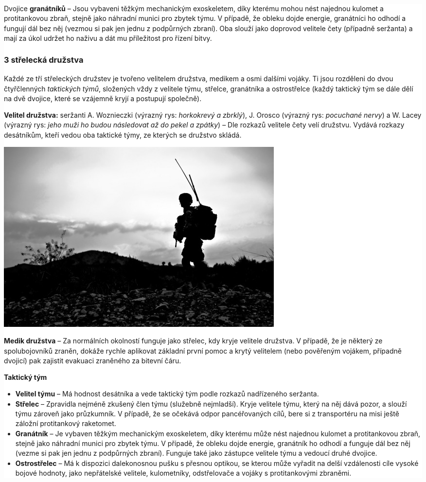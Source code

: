 Dvojice __granátníků__ – Jsou vybaveni těžkým mechanickým exoskeletem, díky kterému mohou nést najednou kulomet a protitankovou zbraň, stejně jako náhradní munici pro zbytek týmu. V případě, že obleku dojde energie, granátníci ho odhodí a fungují dál bez něj (vezmou si pak jen jednu z podpůrných zbraní). Oba slouží jako doprovod velitele čety (případně seržanta) a mají za úkol udržet ho naživu a dát mu příležitost pro řízení bitvy.

### 3 střelecká družstva

Každé ze tří střeleckých družstev je tvořeno velitelem družstva, medikem a osmi dalšími vojáky. Ti jsou rozděleni do dvou čtyřčlenných _taktických týmů_, složených vždy z velitele týmu, střelce, granátníka a ostrostřelce (každý taktický tým se dále dělí na dvě dvojice, které se vzájemně kryjí a postupují společně).

__Velitel družstva:__ seržanti A. Woznieczki (výrazný rys: _horkokrevý a zbrklý_), J. Orosco (výrazný rys: _pocuchané nervy_) a W. Lacey (výrazný rys: _jeho muži ho budou následovat až do pekel a zpátky_) – Dle rozkazů velitele čety velí družstvu. Vydává rozkazy desátníkům, kteří vedou oba taktické týmy, ze kterých se družstvo skládá.

![](soldier-60762-1280-opt.jpg)

__Medik družstva__ – Za normálních okolností funguje jako střelec, kdy kryje velitele družstva. V případě, že je některý ze spolubojovníků zraněn, dokáže rychle aplikovat základní první pomoc a krytý velitelem (nebo pověřeným vojákem, případně dvojicí) pak zajistit evakuaci zraněného za bitevní čáru.

__Taktický tým__

* __Velitel týmu__ – Má hodnost desátníka a vede taktický tým podle rozkazů nadřízeného seržanta.
* __Střelec__ – Zpravidla nejméně zkušený člen týmu (služebně nejmladší). Kryje velitele týmu, který na něj dává pozor, a slouží týmu zároveň jako průzkumník. V případě, že se očekává odpor pancéřovaných cílů, bere si z transportéru na misi ještě záložní protitankový raketomet.
* __Granátník__ – Je vybaven těžkým mechanickým exoskeletem, díky kterému může nést najednou kulomet a protitankovou zbraň, stejně jako náhradní munici pro zbytek týmu. V případě, že obleku dojde energie, granátník ho odhodí a funguje dál bez něj (vezme si pak jen jednu z podpůrných zbraní). Funguje také jako zástupce velitele týmu a vedoucí druhé dvojice.
* __Ostrostřelec__ – Má k dispozici dalekonosnou pušku s přesnou optikou, se kterou může vyřadit na delší vzdálenosti cíle vysoké bojové hodnoty, jako nepřátelské velitele, kulometníky, odstřelovače a vojáky s protitankovými zbraněmi.

